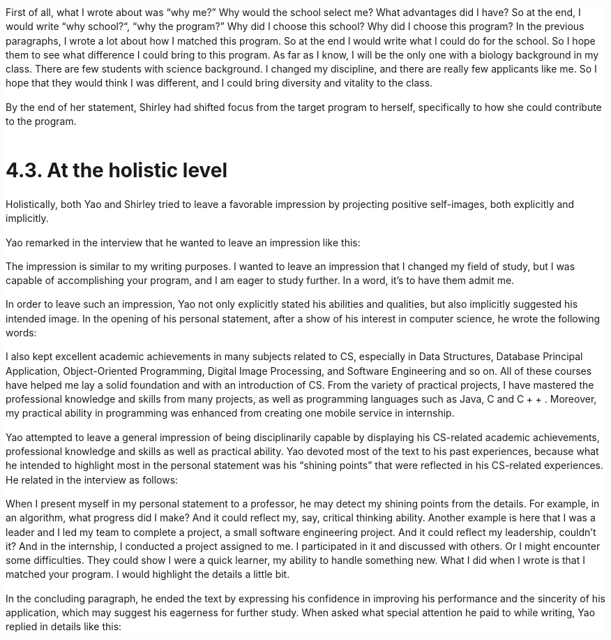 First of all, what I wrote about was “why me?” Why would the school select me? What advantages did I have? So at the end, I would write “why school?“, “why the program?” Why did I choose this school? Why did I choose this program? In the previous paragraphs, I wrote a lot about how I matched this program. So at the end I would write what I could do for the school. So I hope them to see what difference I could bring to this program. As far as I know, I will be the only one with a biology background in my class. There are few students with science background. I changed my discipline, and there are really few applicants like me. So I hope that they would think I was different, and I could bring diversity and vitality to the class.

By the end of her statement, Shirley had shifted focus from the target program to herself, specifically to how she could contribute to the program.

# 4.3. At the holistic level

Holistically, both Yao and Shirley tried to leave a favorable impression by projecting positive self-images, both explicitly and implicitly.

Yao remarked in the interview that he wanted to leave an impression like this:

The impression is similar to my writing purposes. I wanted to leave an impression that I changed my field of study, but I was capable of accomplishing your program, and I am eager to study further. In a word, it’s to have them admit me.

In order to leave such an impression, Yao not only explicitly stated his abilities and qualities, but also implicitly suggested his intended image. In the opening of his personal statement, after a show of his interest in computer science, he wrote the following words:

I also kept excellent academic achievements in many subjects related to CS, especially in Data Structures, Database Principal Application, Object-Oriented Programming, Digital Image Processing, and Software Engineering and so on. All of these courses have helped me lay a solid foundation and with an introduction of CS. From the variety of practical projects, I have mastered the professional knowledge and skills from many projects, as well as programming languages such as Java, C and ${ \mathsf { C } } { + } { + }$ . Moreover, my practical ability in programming was enhanced from creating one mobile service in internship.

Yao attempted to leave a general impression of being disciplinarily capable by displaying his CS-related academic achievements, professional knowledge and skills as well as practical ability. Yao devoted most of the text to his past experiences, because what he intended to highlight most in the personal statement was his “shining points” that were reflected in his CS-related experiences. He related in the interview as follows:

When I present myself in my personal statement to a professor, he may detect my shining points from the details. For example, in an algorithm, what progress did I make? And it could reflect my, say, critical thinking ability. Another example is here that I was a leader and I led my team to complete a project, a small software engineering project. And it could reflect my leadership, couldn’t it? And in the internship, I conducted a project assigned to me. I participated in it and discussed with others. Or I might encounter some difficulties. They could show I were a quick learner, my ability to handle something new. What I did when I wrote is that I matched your program. I would highlight the details a little bit.

In the concluding paragraph, he ended the text by expressing his confidence in improving his performance and the sincerity of his application, which may suggest his eagerness for further study. When asked what special attention he paid to while writing, Yao replied in details like this:
